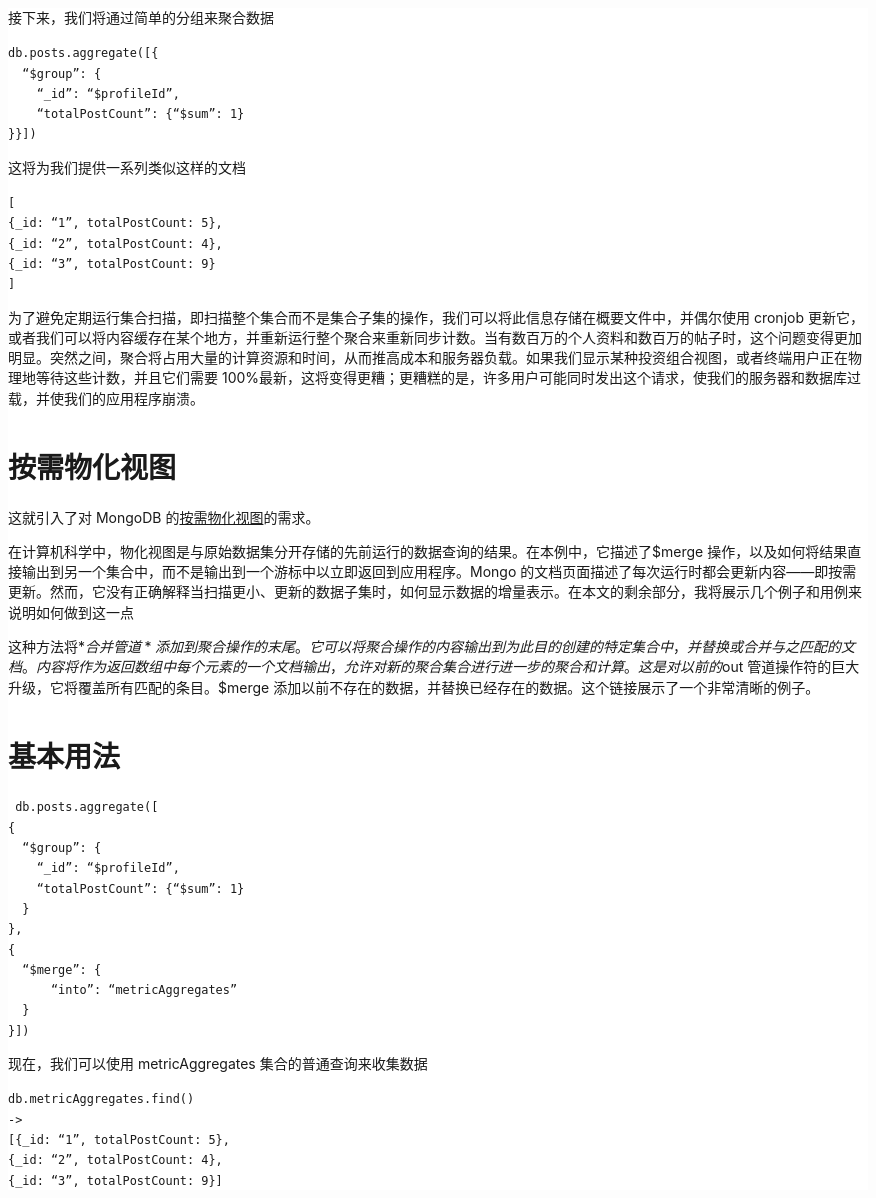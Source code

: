 接下来，我们将通过简单的分组来聚合数据

```
db.posts.aggregate([{
  “$group”: {
    “_id”: “$profileId”,
    “totalPostCount”: {“$sum”: 1}
}}])
```

这将为我们提供一系列类似这样的文档

```
[
{_id: “1”, totalPostCount: 5}, 
{_id: “2”, totalPostCount: 4}, 
{_id: “3”, totalPostCount: 9}
]
```

为了避免定期运行集合扫描，即扫描整个集合而不是集合子集的操作，我们可以将此信息存储在概要文件中，并偶尔使用 cronjob 更新它，或者我们可以将内容缓存在某个地方，并重新运行整个聚合来重新同步计数。当有数百万的个人资料和数百万的帖子时，这个问题变得更加明显。突然之间，聚合将占用大量的计算资源和时间，从而推高成本和服务器负载。如果我们显示某种投资组合视图，或者终端用户正在物理地等待这些计数，并且它们需要 100%最新，这将变得更糟；更糟糕的是，许多用户可能同时发出这个请求，使我们的服务器和数据库过载，并使我们的应用程序崩溃。

# 按需物化视图

这就引入了对 MongoDB 的[按需物化视图](https://docs.mongodb.com/manual/core/materialized-views/)的需求。

在计算机科学中，物化视图是与原始数据集分开存储的先前运行的数据查询的结果。在本例中，它描述了$merge 操作，以及如何将结果直接输出到另一个集合中，而不是输出到一个游标中以立即返回到应用程序。Mongo 的文档页面描述了每次运行时都会更新内容——即按需更新。然而，它没有正确解释当扫描更小、更新的数据子集时，如何显示数据的增量表示。在本文的剩余部分，我将展示几个例子和用例来说明如何做到这一点

这种方法将*$合并管道*添加到聚合操作的末尾。它可以将聚合操作的内容输出到为此目的创建的特定集合中，并替换或合并与之匹配的文档。内容将作为返回数组中每个元素的一个文档输出，允许对新的聚合集合进行进一步的聚合和计算。这是对以前的$out 管道操作符的巨大升级，它将覆盖所有匹配的条目。$merge 添加以前不存在的数据，并替换已经存在的数据。这个链接展示了一个非常清晰的例子。

# 基本用法

```
 db.posts.aggregate([
{
  “$group”: {
    “_id”: “$profileId”,
    “totalPostCount”: {“$sum”: 1}
  }
},
{
  “$merge”: {
      “into”: “metricAggregates”
  }
}])
```

现在，我们可以使用 metricAggregates 集合的普通查询来收集数据

```
db.metricAggregates.find()
->
[{_id: “1”, totalPostCount: 5}, 
{_id: “2”, totalPostCount: 4}, 
{_id: “3”, totalPostCount: 9}]
```
